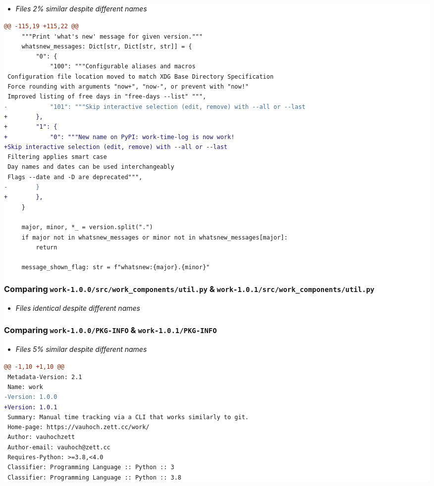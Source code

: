  * *Files 2% similar despite different names*

```diff
@@ -115,19 +115,22 @@
     """Print 'what's new' message for given version."""
     whatsnew_messages: Dict[str, Dict[str, str]] = {
         "0": {
             "100": """Configurable aliases and macros
 Configuration file location moved to match XDG Base Directory Specification
 Force rounding with arguments "now+", "now-", or prevent with "now!"
 Improved listing of free days in "free-days --list" """,
-            "101": """Skip interactive selection (edit, remove) with --all or --last
+        },
+        "1": {
+            "0": """New name on PyPI: work-time-log is now work!
+Skip interactive selection (edit, remove) with --all or --last
 Filtering applies smart case
 Day names and dates can be used interchangeably
 Flags --date and -D are deprecated""",
-        }
+        },
     }
 
     major, minor, *_ = version.split(".")
     if major not in whatsnew_messages or minor not in whatsnew_messages[major]:
         return
 
     message_shown_flag: str = f"whatsnew:{major}.{minor}"
```

### Comparing `work-1.0.0/src/work_components/util.py` & `work-1.0.1/src/work_components/util.py`

 * *Files identical despite different names*

### Comparing `work-1.0.0/PKG-INFO` & `work-1.0.1/PKG-INFO`

 * *Files 5% similar despite different names*

```diff
@@ -1,10 +1,10 @@
 Metadata-Version: 2.1
 Name: work
-Version: 1.0.0
+Version: 1.0.1
 Summary: Manual time tracking via a CLI that works similarly to git.
 Home-page: https://vauhoch.zett.cc/work/
 Author: vauhochzett
 Author-email: vauhoch@zett.cc
 Requires-Python: >=3.8,<4.0
 Classifier: Programming Language :: Python :: 3
 Classifier: Programming Language :: Python :: 3.8
```


